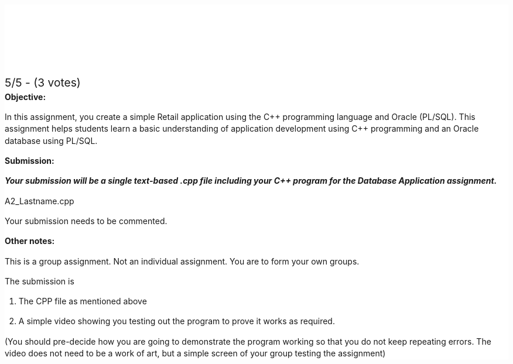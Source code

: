 <div class="kksr-stars-active" style="width: 138px;">
            <div class="kksr-star" style="padding-right: 4px">


<div class="kksr-icon" style="width: 24px; height: 24px;"></div>
        </div>
            <div class="kksr-star" style="padding-right: 4px">


<div class="kksr-icon" style="width: 24px; height: 24px;"></div>
        </div>
            <div class="kksr-star" style="padding-right: 4px">


<div class="kksr-icon" style="width: 24px; height: 24px;"></div>
        </div>
            <div class="kksr-star" style="padding-right: 4px">


<div class="kksr-icon" style="width: 24px; height: 24px;"></div>
        </div>
            <div class="kksr-star" style="padding-right: 4px">


<div class="kksr-icon" style="width: 24px; height: 24px;"></div>
        </div>
    </div>
</div>


<div class="kksr-legend" style="font-size: 19.2px;">
            5/5 - (3 votes)    </div>
    </div>
<strong>Objective:</strong>

In this assignment, you create a simple Retail application using the C++ programming language and Oracle (PL/SQL). This assignment helps students learn a basic understanding of application development using C++ programming and an Oracle database using PL/SQL.

<strong>Submission:</strong>

<strong><em>Your submission will be a single text-based .cpp file including your C++ program for the Database Application assignment.</em></strong>

A2_Lastname.cpp

Your submission needs to be commented.

<strong>Other notes:</strong>

This is a group assignment. Not an individual assignment. You are to form your own groups.

The submission is

1) The CPP file as mentioned above

2) A simple video showing you testing out the program to prove it works as required.

(You should pre-decide how you are going to demonstrate the program working so that you do not keep repeating errors. The video does not need to be a work of art, but a simple screen of your group testing the assignment)
